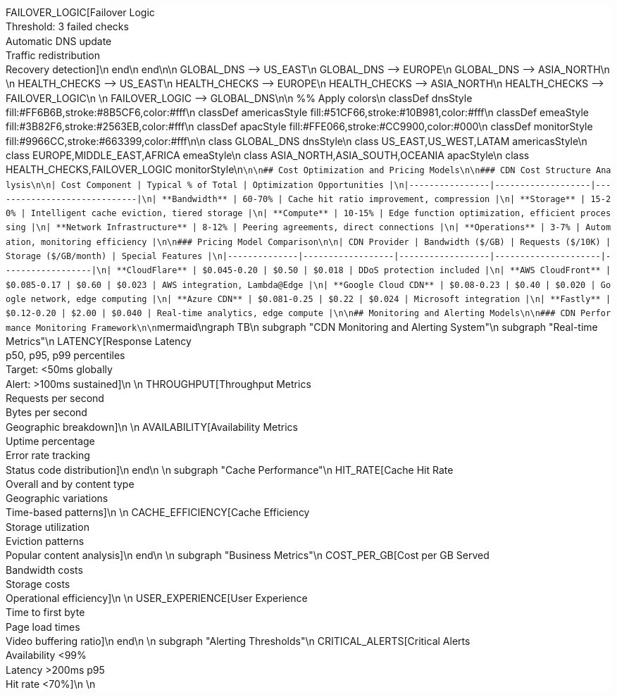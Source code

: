 FAILOVER_LOGIC[Failover Logic<br/>Threshold: 3 failed checks<br/>Automatic DNS update<br/>Traffic redistribution<br/>Recovery detection]\n        end\n    end\n\n    GLOBAL_DNS --> US_EAST\n    GLOBAL_DNS --> EUROPE\n    GLOBAL_DNS --> ASIA_NORTH\n    \n    HEALTH_CHECKS --> US_EAST\n    HEALTH_CHECKS --> EUROPE\n    HEALTH_CHECKS --> ASIA_NORTH\n    HEALTH_CHECKS --> FAILOVER_LOGIC\n    \n    FAILOVER_LOGIC --> GLOBAL_DNS\n\n    %% Apply colors\n    classDef dnsStyle fill:#FF6B6B,stroke:#8B5CF6,color:#fff\n    classDef americasStyle fill:#51CF66,stroke:#10B981,color:#fff\n    classDef emeaStyle fill:#3B82F6,stroke:#2563EB,color:#fff\n    classDef apacStyle fill:#FFE066,stroke:#CC9900,color:#000\n    classDef monitorStyle fill:#9966CC,stroke:#663399,color:#fff\n\n    class GLOBAL_DNS dnsStyle\n    class US_EAST,US_WEST,LATAM americasStyle\n    class EUROPE,MIDDLE_EAST,AFRICA emeaStyle\n    class ASIA_NORTH,ASIA_SOUTH,OCEANIA apacStyle\n    class HEALTH_CHECKS,FAILOVER_LOGIC monitorStyle\n```\n\n## Cost Optimization and Pricing Models\n\n### CDN Cost Structure Analysis\n\n| Cost Component | Typical % of Total | Optimization Opportunities |\n|----------------|-------------------|-----------------------------|\n| **Bandwidth** | 60-70% | Cache hit ratio improvement, compression |\n| **Storage** | 15-20% | Intelligent cache eviction, tiered storage |\n| **Compute** | 10-15% | Edge function optimization, efficient processing |\n| **Network Infrastructure** | 8-12% | Peering agreements, direct connections |\n| **Operations** | 3-7% | Automation, monitoring efficiency |\n\n### Pricing Model Comparison\n\n| CDN Provider | Bandwidth ($/GB) | Requests ($/10K) | Storage ($/GB/month) | Special Features |\n|--------------|------------------|------------------|---------------------|------------------|\n| **CloudFlare** | $0.045-0.20 | $0.50 | $0.018 | DDoS protection included |\n| **AWS CloudFront** | $0.085-0.17 | $0.60 | $0.023 | AWS integration, Lambda@Edge |\n| **Google Cloud CDN** | $0.08-0.23 | $0.40 | $0.020 | Google network, edge computing |\n| **Azure CDN** | $0.081-0.25 | $0.22 | $0.024 | Microsoft integration |\n| **Fastly** | $0.12-0.20 | $2.00 | $0.040 | Real-time analytics, edge compute |\n\n## Monitoring and Alerting Models\n\n### CDN Performance Monitoring Framework\n\n```mermaid\ngraph TB\n    subgraph \"CDN Monitoring and Alerting System\"\n        subgraph \"Real-time Metrics\"\n            LATENCY[Response Latency<br/>p50, p95, p99 percentiles<br/>Target: <50ms globally<br/>Alert: >100ms sustained]\n            \n            THROUGHPUT[Throughput Metrics<br/>Requests per second<br/>Bytes per second<br/>Geographic breakdown]\n            \n            AVAILABILITY[Availability Metrics<br/>Uptime percentage<br/>Error rate tracking<br/>Status code distribution]\n        end\n        \n        subgraph \"Cache Performance\"\n            HIT_RATE[Cache Hit Rate<br/>Overall and by content type<br/>Geographic variations<br/>Time-based patterns]\n            \n            CACHE_EFFICIENCY[Cache Efficiency<br/>Storage utilization<br/>Eviction patterns<br/>Popular content analysis]\n        end\n        \n        subgraph \"Business Metrics\"\n            COST_PER_GB[Cost per GB Served<br/>Bandwidth costs<br/>Storage costs<br/>Operational efficiency]\n            \n            USER_EXPERIENCE[User Experience<br/>Time to first byte<br/>Page load times<br/>Video buffering ratio]\n        end\n        \n        subgraph \"Alerting Thresholds\"\n            CRITICAL_ALERTS[Critical Alerts<br/>Availability <99%<br/>Latency >200ms p95<br/>Hit rate <70%]\n            \n